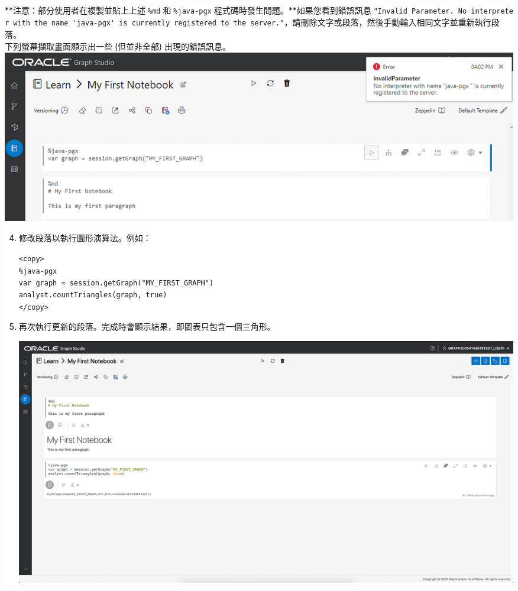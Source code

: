 
**注意：部分使用者在複製並貼上上述 `%md` 和 `%java-pgx` 程式碼時發生問題。**如果您看到錯誤訊息 `"Invalid Parameter. No interpreter with the name 'java-pgx' is currently registered to the server."`，請刪除文字或段落，然後手動輸入相同文字並重新執行段落。  
下列螢幕擷取畫面顯示出一些 (但並非全部) 出現的錯誤訊息。  
![找不到解譯器錯誤](./images/no-interpreter-found-error.png "找不到解譯器錯誤 ")

4.  修改段落以執行圖形演算法。例如：
    
        <copy>
        %java-pgx
        var graph = session.getGraph("MY_FIRST_GRAPH")
        analyst.countTriangles(graph, true)
        </copy>
        
5.  再次執行更新的段落。完成時會顯示結果，即圖表只包含一個三角形。
    
    ![在圖表中計算三角形](./images/first-notebook-pgx-count-triangles.png "在圖表中計算三角形 ")
    